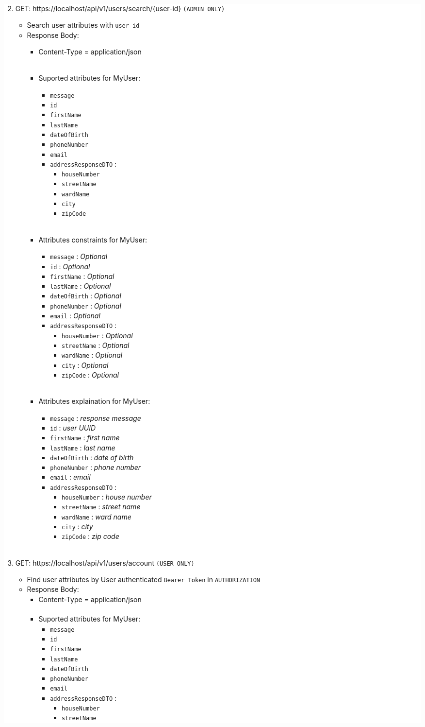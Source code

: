          
2. GET: https://localhost/api/v1/users/search/{user-id} `(ADMIN ONLY)` <br/>
   - Search user attributes with `user-id`
   - Response Body:
     + Content-Type = application/json <br/><br/>
     + Suported attributes for MyUser:
       * `message` 
       * `id`
       * `firstName`
       * `lastName`
       * `dateOfBirth`
       * `phoneNumber`
       * `email`
       * `addressResponseDTO` :
         * `houseNumber`
         * `streetName`
         * `wardName`
         * `city`
         * `zipCode` <br/><br/>
         
     + Attributes constraints for MyUser:
       * `message` : *Optional*
       * `id` : *Optional*
       * `firstName` : *Optional*
       * `lastName` : *Optional*
       * `dateOfBirth` : *Optional*
       * `phoneNumber` : *Optional*
       * `email` : *Optional*
       * `addressResponseDTO` :
         * `houseNumber` : *Optional*
         * `streetName` : *Optional*
         * `wardName` : *Optional*
         * `city` : *Optional*
         * `zipCode` : *Optional* <br/><br/>
        
     + Attributes explaination for MyUser:
       * `message` : *response message*
       * `id` : *user UUID*
       * `firstName` : *first name*
       * `lastName` : *last name*
       * `dateOfBirth` : *date of birth*
       * `phoneNumber` : *phone number*
       * `email` : *email*
       * `addressResponseDTO` :
         * `houseNumber` : *house number*
         * `streetName` : *street name*
         * `wardName` : *ward name*
         * `city` : *city*
         * `zipCode` : *zip code* <br/><br/>
        
3. GET: https://localhost/api/v1/users/account `(USER ONLY)` <br/>
   - Find user attributes by User authenticated `Bearer Token` in `AUTHORIZATION`
   - Response Body:
     + Content-Type = application/json <br/><br/>
     + Suported attributes for MyUser:
       * `message` 
       * `id`
       * `firstName`
       * `lastName`
       * `dateOfBirth`
       * `phoneNumber`
       * `email`
       * `addressResponseDTO` :
         * `houseNumber`
         * `streetName`